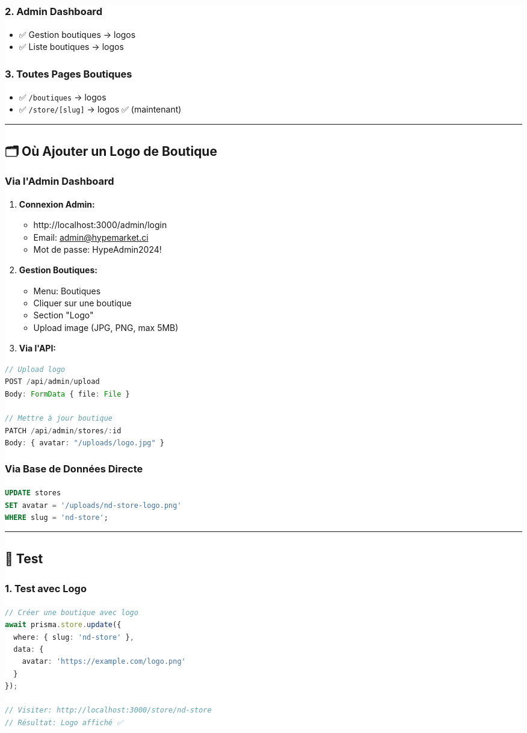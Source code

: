 ### 2. Admin Dashboard
- ✅ Gestion boutiques → logos
- ✅ Liste boutiques → logos

### 3. Toutes Pages Boutiques
- ✅ `/boutiques` → logos
- ✅ `/store/[slug]` → logos ✅ (maintenant)

---

## 🗂️ Où Ajouter un Logo de Boutique

### Via l'Admin Dashboard

1. **Connexion Admin:**
   - http://localhost:3000/admin/login
   - Email: admin@hypemarket.ci
   - Mot de passe: HypeAdmin2024!

2. **Gestion Boutiques:**
   - Menu: Boutiques
   - Cliquer sur une boutique
   - Section "Logo"
   - Upload image (JPG, PNG, max 5MB)

3. **Via l'API:**
```typescript
// Upload logo
POST /api/admin/upload
Body: FormData { file: File }

// Mettre à jour boutique
PATCH /api/admin/stores/:id
Body: { avatar: "/uploads/logo.jpg" }
```

### Via Base de Données Directe

```sql
UPDATE stores 
SET avatar = '/uploads/nd-store-logo.png' 
WHERE slug = 'nd-store';
```

---

## 🧪 Test

### 1. Test avec Logo
```typescript
// Créer une boutique avec logo
await prisma.store.update({
  where: { slug: 'nd-store' },
  data: { 
    avatar: 'https://example.com/logo.png'
  }
});

// Visiter: http://localhost:3000/store/nd-store
// Résultat: Logo affiché ✅
```
